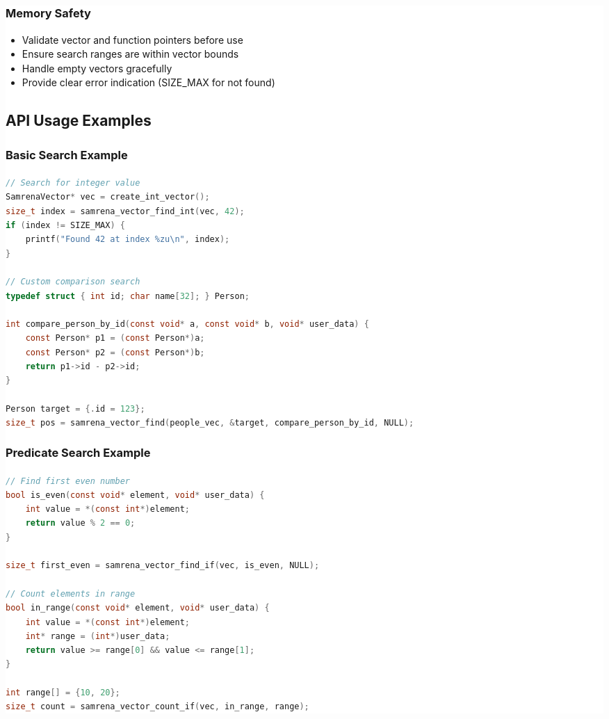 ### Memory Safety
- Validate vector and function pointers before use
- Ensure search ranges are within vector bounds
- Handle empty vectors gracefully
- Provide clear error indication (SIZE_MAX for not found)

## API Usage Examples

### Basic Search Example
```c
// Search for integer value
SamrenaVector* vec = create_int_vector();
size_t index = samrena_vector_find_int(vec, 42);
if (index != SIZE_MAX) {
    printf("Found 42 at index %zu\n", index);
}

// Custom comparison search
typedef struct { int id; char name[32]; } Person;

int compare_person_by_id(const void* a, const void* b, void* user_data) {
    const Person* p1 = (const Person*)a;
    const Person* p2 = (const Person*)b;
    return p1->id - p2->id;
}

Person target = {.id = 123};
size_t pos = samrena_vector_find(people_vec, &target, compare_person_by_id, NULL);
```

### Predicate Search Example
```c
// Find first even number
bool is_even(const void* element, void* user_data) {
    int value = *(const int*)element;
    return value % 2 == 0;
}

size_t first_even = samrena_vector_find_if(vec, is_even, NULL);

// Count elements in range
bool in_range(const void* element, void* user_data) {
    int value = *(const int*)element;
    int* range = (int*)user_data;
    return value >= range[0] && value <= range[1];
}

int range[] = {10, 20};
size_t count = samrena_vector_count_if(vec, in_range, range);
```
